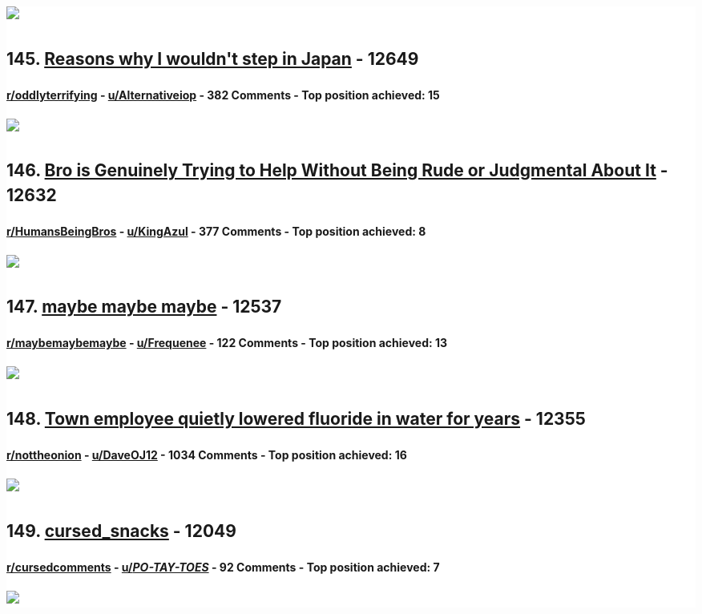 <a href="https://i.redd.it/11b22n6x1ns91.jpg"><img src="https://b.thumbs.redditmedia.com/CDRByCDO9KGm39LiZprd-p-TdSgQ__4PxwMK0IzuwEs.jpg"></img></a>

## 145. [Reasons why I wouldn't step in Japan](http://reddit.com/r/oddlyterrifying/comments/xz0ixk/reasons_why_i_wouldnt_step_in_japan/) - 12649
#### [r/oddlyterrifying](http://reddit.com/r/oddlyterrifying) - [u/Alternativeiop](http://reddit.com/u/Alternativeiop) - 382 Comments - Top position achieved: 15

<a href="https://i.redd.it/fb4o6xxgpms91.jpg"><img src="https://b.thumbs.redditmedia.com/psCous8D_xNOETLzw34cvo1-tbdXsG25cP-JzW2cn8Q.jpg"></img></a>

## 146. [Bro is Genuinely Trying to Help Without Being Rude or Judgmental About It](http://reddit.com/r/HumansBeingBros/comments/xz6zgr/bro_is_genuinely_trying_to_help_without_being/) - 12632
#### [r/HumansBeingBros](http://reddit.com/r/HumansBeingBros) - [u/KingAzul](http://reddit.com/u/KingAzul) - 377 Comments - Top position achieved: 8

<a href="https://v.redd.it/mjlr5n974os91"><img src="https://b.thumbs.redditmedia.com/kPPD3zK-C5ud1JS7Szr2yXv-TpHRs50isXMFHnKCAgs.jpg"></img></a>

## 147. [maybe maybe maybe](http://reddit.com/r/maybemaybemaybe/comments/xymh99/maybe_maybe_maybe/) - 12537
#### [r/maybemaybemaybe](http://reddit.com/r/maybemaybemaybe) - [u/Frequenee](http://reddit.com/u/Frequenee) - 122 Comments - Top position achieved: 13

<a href="https://v.redd.it/61bwlfq8ajs91"><img src="https://b.thumbs.redditmedia.com/TbiS9Bb8W-JhAJQxZwl_mXvu1oVssFkr-fCs3dn8f1Y.jpg"></img></a>

## 148. [Town employee quietly lowered fluoride in water for years](http://reddit.com/r/nottheonion/comments/xz4mo6/town_employee_quietly_lowered_fluoride_in_water/) - 12355
#### [r/nottheonion](http://reddit.com/r/nottheonion) - [u/DaveOJ12](http://reddit.com/u/DaveOJ12) - 1034 Comments - Top position achieved: 16

<a href="https://apnews.com/375fe7224a329bafb7a6dfa7480b5750"><img src="https://b.thumbs.redditmedia.com/1LHa1enSX6PRd_nM5qBPaEgCZHRNp45bu51Re-rJUnA.jpg"></img></a>

## 149. [cursed_snacks](http://reddit.com/r/cursedcomments/comments/xykoa6/cursed_snacks/) - 12049
#### [r/cursedcomments](http://reddit.com/r/cursedcomments) - [u/_PO-TAY-TOES_](http://reddit.com/u/_PO-TAY-TOES_) - 92 Comments - Top position achieved: 7

<a href="https://i.redd.it/hl93bwrzris91.jpg"><img src="https://b.thumbs.redditmedia.com/eYmTz2Poz13p8Wi6ZPYyZxy6n5ms6uzbSTJ4qj4blDc.jpg"></img></a>
